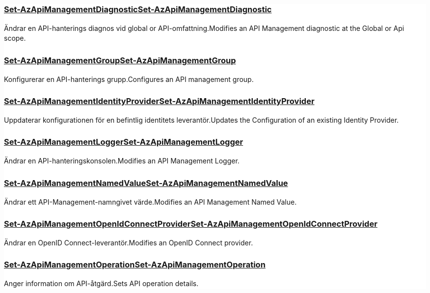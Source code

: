 ### [<span data-ttu-id="de493-348">Set-AzApiManagementDiagnostic</span><span class="sxs-lookup"><span data-stu-id="de493-348">Set-AzApiManagementDiagnostic</span></span>](Set-AzApiManagementDiagnostic.md)
<span data-ttu-id="de493-349">Ändrar en API-hanterings diagnos vid global or API-omfattning.</span><span class="sxs-lookup"><span data-stu-id="de493-349">Modifies an API Management diagnostic at the Global or Api scope.</span></span>

### [<span data-ttu-id="de493-350">Set-AzApiManagementGroup</span><span class="sxs-lookup"><span data-stu-id="de493-350">Set-AzApiManagementGroup</span></span>](Set-AzApiManagementGroup.md)
<span data-ttu-id="de493-351">Konfigurerar en API-hanterings grupp.</span><span class="sxs-lookup"><span data-stu-id="de493-351">Configures an API management group.</span></span>

### [<span data-ttu-id="de493-352">Set-AzApiManagementIdentityProvider</span><span class="sxs-lookup"><span data-stu-id="de493-352">Set-AzApiManagementIdentityProvider</span></span>](Set-AzApiManagementIdentityProvider.md)
<span data-ttu-id="de493-353">Uppdaterar konfigurationen för en befintlig identitets leverantör.</span><span class="sxs-lookup"><span data-stu-id="de493-353">Updates the Configuration of an existing Identity Provider.</span></span>

### [<span data-ttu-id="de493-354">Set-AzApiManagementLogger</span><span class="sxs-lookup"><span data-stu-id="de493-354">Set-AzApiManagementLogger</span></span>](Set-AzApiManagementLogger.md)
<span data-ttu-id="de493-355">Ändrar en API-hanteringskonsolen.</span><span class="sxs-lookup"><span data-stu-id="de493-355">Modifies an API Management Logger.</span></span>

### [<span data-ttu-id="de493-356">Set-AzApiManagementNamedValue</span><span class="sxs-lookup"><span data-stu-id="de493-356">Set-AzApiManagementNamedValue</span></span>](Set-AzApiManagementNamedValue.md)
<span data-ttu-id="de493-357">Ändrar ett API-Management-namngivet värde.</span><span class="sxs-lookup"><span data-stu-id="de493-357">Modifies an API Management Named Value.</span></span>

### [<span data-ttu-id="de493-358">Set-AzApiManagementOpenIdConnectProvider</span><span class="sxs-lookup"><span data-stu-id="de493-358">Set-AzApiManagementOpenIdConnectProvider</span></span>](Set-AzApiManagementOpenIdConnectProvider.md)
<span data-ttu-id="de493-359">Ändrar en OpenID Connect-leverantör.</span><span class="sxs-lookup"><span data-stu-id="de493-359">Modifies an OpenID Connect provider.</span></span>

### [<span data-ttu-id="de493-360">Set-AzApiManagementOperation</span><span class="sxs-lookup"><span data-stu-id="de493-360">Set-AzApiManagementOperation</span></span>](Set-AzApiManagementOperation.md)
<span data-ttu-id="de493-361">Anger information om API-åtgärd.</span><span class="sxs-lookup"><span data-stu-id="de493-361">Sets API operation details.</span></span>

